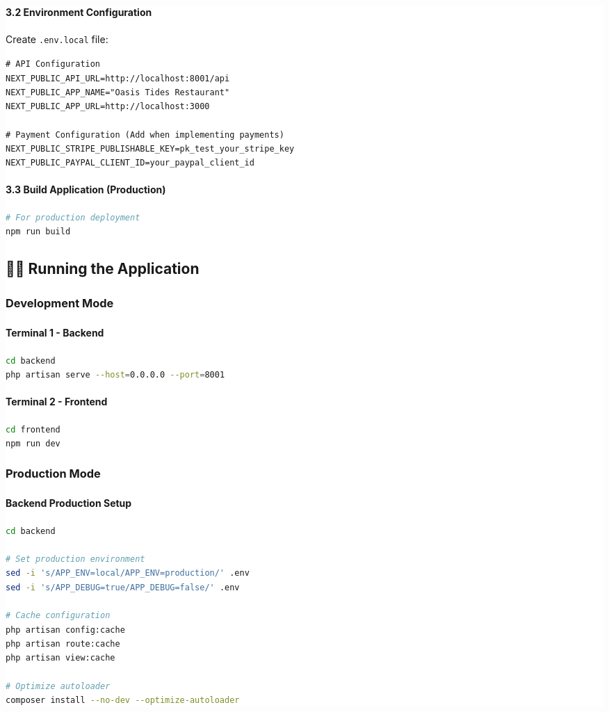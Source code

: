 #### 3.2 Environment Configuration
Create `.env.local` file:
```env
# API Configuration
NEXT_PUBLIC_API_URL=http://localhost:8001/api
NEXT_PUBLIC_APP_NAME="Oasis Tides Restaurant"
NEXT_PUBLIC_APP_URL=http://localhost:3000

# Payment Configuration (Add when implementing payments)
NEXT_PUBLIC_STRIPE_PUBLISHABLE_KEY=pk_test_your_stripe_key
NEXT_PUBLIC_PAYPAL_CLIENT_ID=your_paypal_client_id
```

#### 3.3 Build Application (Production)
```bash
# For production deployment
npm run build
```

## 🏃‍♂️ Running the Application

### Development Mode

#### Terminal 1 - Backend
```bash
cd backend
php artisan serve --host=0.0.0.0 --port=8001
```

#### Terminal 2 - Frontend
```bash
cd frontend
npm run dev
```

### Production Mode

#### Backend Production Setup
```bash
cd backend

# Set production environment
sed -i 's/APP_ENV=local/APP_ENV=production/' .env
sed -i 's/APP_DEBUG=true/APP_DEBUG=false/' .env

# Cache configuration
php artisan config:cache
php artisan route:cache
php artisan view:cache

# Optimize autoloader
composer install --no-dev --optimize-autoloader
```
